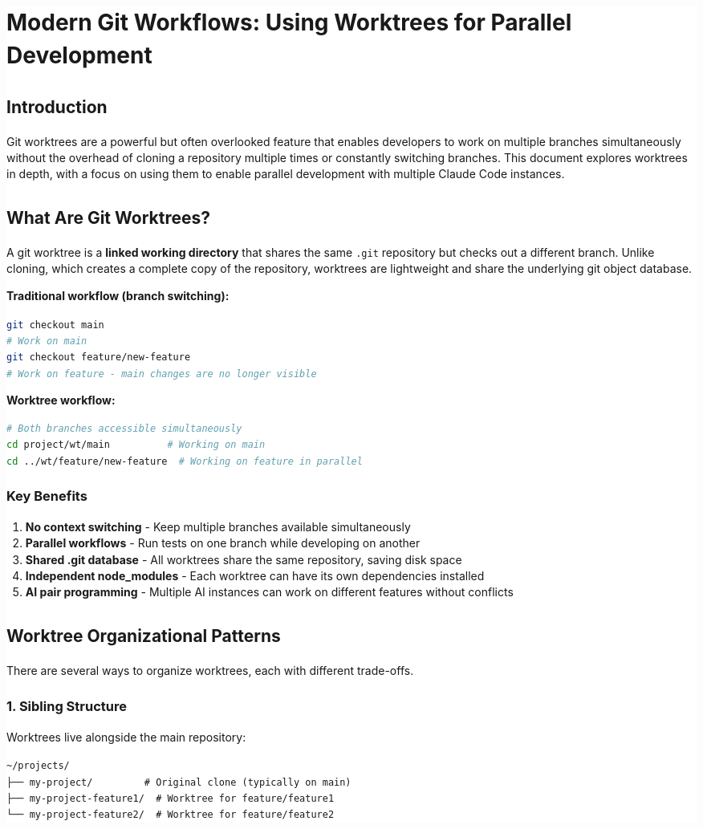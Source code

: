 # Modern Git Workflows: Using Worktrees for Parallel Development

## Introduction

Git worktrees are a powerful but often overlooked feature that enables developers to work on multiple branches simultaneously without the overhead of cloning a repository multiple times or constantly switching branches. This document explores worktrees in depth, with a focus on using them to enable parallel development with multiple Claude Code instances.

## What Are Git Worktrees?

A git worktree is a **linked working directory** that shares the same `.git` repository but checks out a different branch. Unlike cloning, which creates a complete copy of the repository, worktrees are lightweight and share the underlying git object database.

**Traditional workflow (branch switching):**

```bash
git checkout main
# Work on main
git checkout feature/new-feature
# Work on feature - main changes are no longer visible
```

**Worktree workflow:**

```bash
# Both branches accessible simultaneously
cd project/wt/main          # Working on main
cd ../wt/feature/new-feature  # Working on feature in parallel
```

### Key Benefits

1. **No context switching** - Keep multiple branches available simultaneously
2. **Parallel workflows** - Run tests on one branch while developing on another
3. **Shared .git database** - All worktrees share the same repository, saving disk space
4. **Independent node_modules** - Each worktree can have its own dependencies installed
5. **AI pair programming** - Multiple AI instances can work on different features without conflicts

## Worktree Organizational Patterns

There are several ways to organize worktrees, each with different trade-offs.

### 1. Sibling Structure

Worktrees live alongside the main repository:

```
~/projects/
├── my-project/         # Original clone (typically on main)
├── my-project-feature1/  # Worktree for feature/feature1
└── my-project-feature2/  # Worktree for feature/feature2
```
